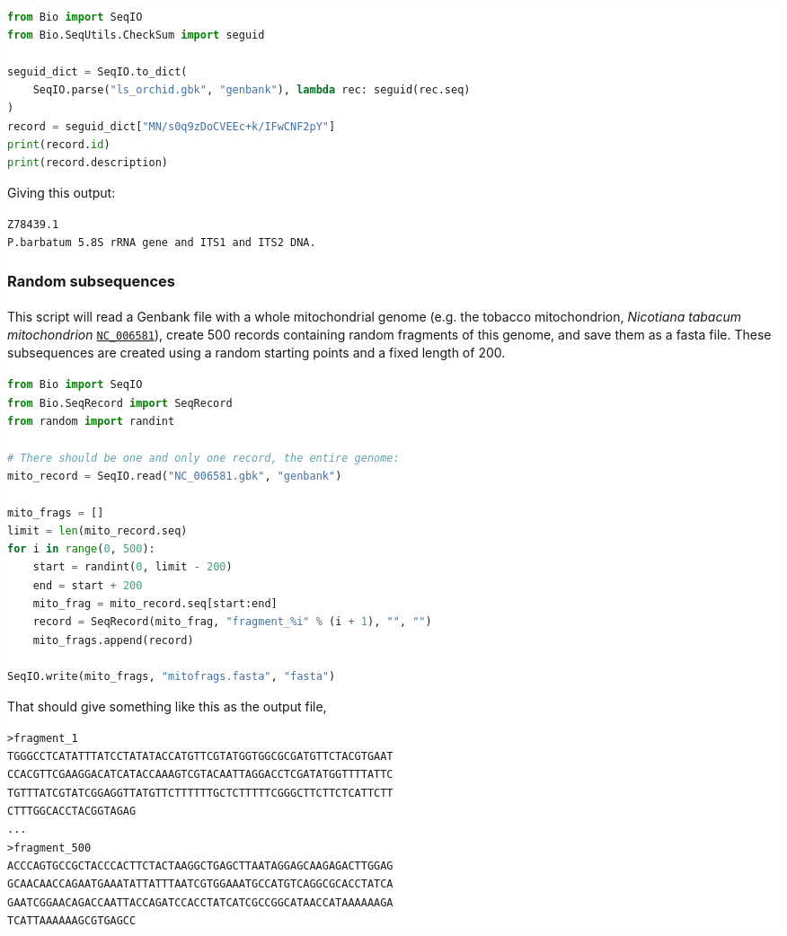 ``` python
from Bio import SeqIO
from Bio.SeqUtils.CheckSum import seguid

seguid_dict = SeqIO.to_dict(
    SeqIO.parse("ls_orchid.gbk", "genbank"), lambda rec: seguid(rec.seq)
)
record = seguid_dict["MN/s0q9zDoCVEEc+k/IFwCNF2pY"]
print(record.id)
print(record.description)
```

Giving this output:

```
Z78439.1
P.barbatum 5.8S rRNA gene and ITS1 and ITS2 DNA.
```

### Random subsequences

This script will read a Genbank file with a whole mitochondrial genome
(e.g. the tobacco mitochondrion, *Nicotiana tabacum mitochondrion*
[`NC_006581`](http://www.ncbi.nlm.nih.gov/entrez/viewer.fcgi?db=nucleotide&val=NC_006581)),
create 500 records containing random fragments of this genome, and save
them as a fasta file. These subsequences are created using a random
starting points and a fixed length of 200.

``` python
from Bio import SeqIO
from Bio.SeqRecord import SeqRecord
from random import randint

# There should be one and only one record, the entire genome:
mito_record = SeqIO.read("NC_006581.gbk", "genbank")

mito_frags = []
limit = len(mito_record.seq)
for i in range(0, 500):
    start = randint(0, limit - 200)
    end = start + 200
    mito_frag = mito_record.seq[start:end]
    record = SeqRecord(mito_frag, "fragment_%i" % (i + 1), "", "")
    mito_frags.append(record)

SeqIO.write(mito_frags, "mitofrags.fasta", "fasta")
```

That should give something like this as the output file,

```
>fragment_1
TGGGCCTCATATTTATCCTATATACCATGTTCGTATGGTGGCGCGATGTTCTACGTGAAT
CCACGTTCGAAGGACATCATACCAAAGTCGTACAATTAGGACCTCGATATGGTTTTATTC
TGTTTATCGTATCGGAGGTTATGTTCTTTTTTGCTCTTTTTCGGGCTTCTTCTCATTCTT
CTTTGGCACCTACGGTAGAG
...
>fragment_500
ACCCAGTGCCGCTACCCACTTCTACTAAGGCTGAGCTTAATAGGAGCAAGAGACTTGGAG
GCAACAACCAGAATGAAATATTATTTAATCGTGGAAATGCCATGTCAGGCGCACCTATCA
GAATCGGAACAGACCAATTACCAGATCCACCTATCATCGCCGGCATAACCATAAAAAAGA
TCATTAAAAAAGCGTGAGCC
```
